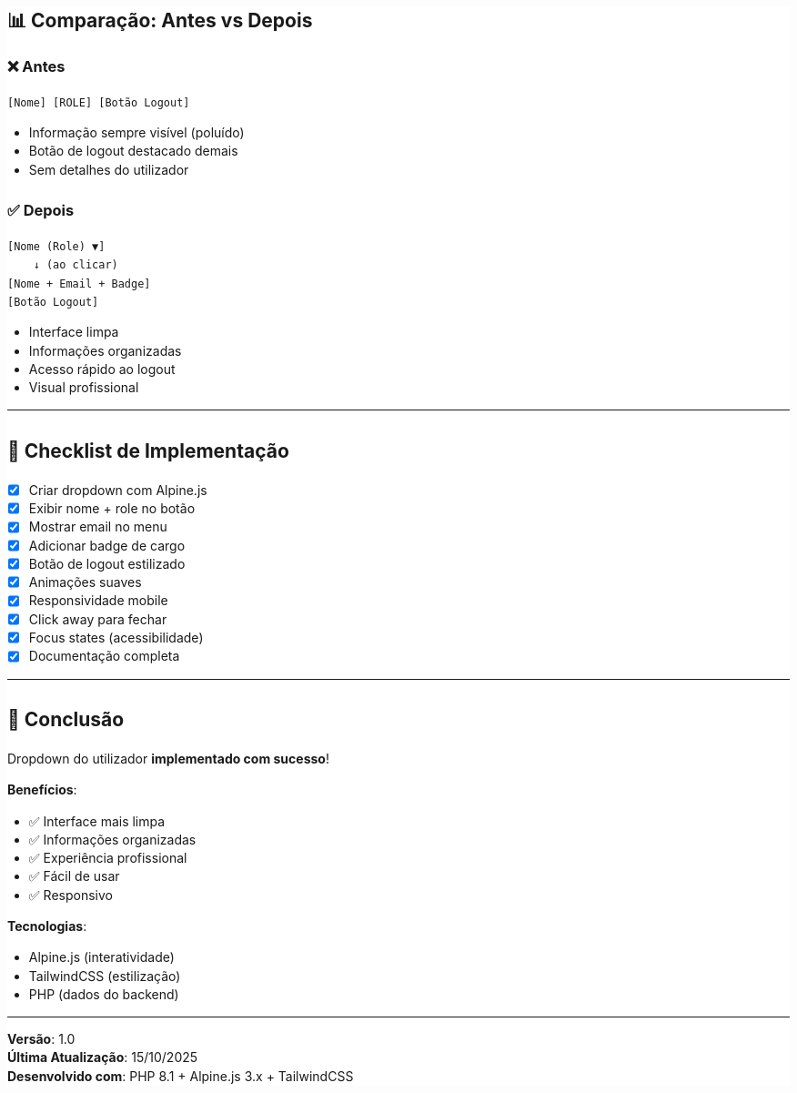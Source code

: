 
## 📊 Comparação: Antes vs Depois

### ❌ Antes
```
[Nome] [ROLE] [Botão Logout]
```
- Informação sempre visível (poluído)
- Botão de logout destacado demais
- Sem detalhes do utilizador

### ✅ Depois
```
[Nome (Role) ▼]
    ↓ (ao clicar)
[Nome + Email + Badge]
[Botão Logout]
```
- Interface limpa
- Informações organizadas
- Acesso rápido ao logout
- Visual profissional

---

## 📝 Checklist de Implementação

- [x] Criar dropdown com Alpine.js
- [x] Exibir nome + role no botão
- [x] Mostrar email no menu
- [x] Adicionar badge de cargo
- [x] Botão de logout estilizado
- [x] Animações suaves
- [x] Responsividade mobile
- [x] Click away para fechar
- [x] Focus states (acessibilidade)
- [x] Documentação completa

---

## 🎉 Conclusão

Dropdown do utilizador **implementado com sucesso**!

**Benefícios**:
- ✅ Interface mais limpa
- ✅ Informações organizadas
- ✅ Experiência profissional
- ✅ Fácil de usar
- ✅ Responsivo

**Tecnologias**:
- Alpine.js (interatividade)
- TailwindCSS (estilização)
- PHP (dados do backend)

---

**Versão**: 1.0  
**Última Atualização**: 15/10/2025  
**Desenvolvido com**: PHP 8.1 + Alpine.js 3.x + TailwindCSS
